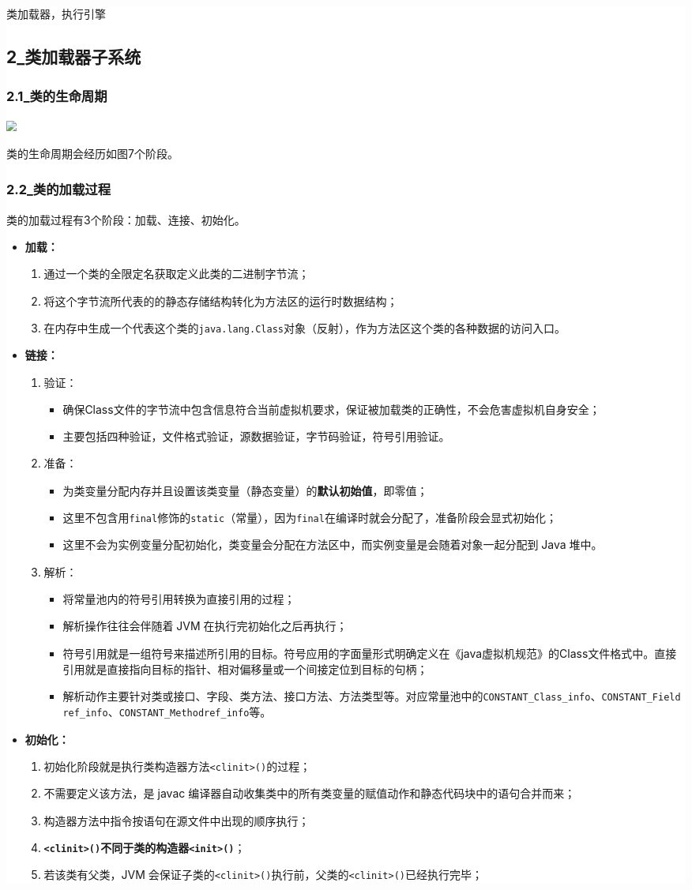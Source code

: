 

类加载器，执行引擎

## 2_类加载器子系统

### 2.1_类的生命周期

<img src="https://cdn.jsdelivr.net/gh/OrcasXie/ImgRepo/jvm/ClassCircle.jpg" style="zoom:80%;" />

类的生命周期会经历如图7个阶段。

### 2.2_类的加载过程

类的加载过程有3个阶段：加载、连接、初始化。

- **加载：**

  1. 通过一个类的全限定名获取定义此类的二进制字节流；

  2. 将这个字节流所代表的的静态存储结构转化为方法区的运行时数据结构；

  3. 在内存中生成一个代表这个类的`java.lang.Class`对象（反射），作为方法区这个类的各种数据的访问入口。

- **链接：**

  1. 验证：

     - 确保Class文件的字节流中包含信息符合当前虚拟机要求，保证被加载类的正确性，不会危害虚拟机自身安全；

     - 主要包括四种验证，文件格式验证，源数据验证，字节码验证，符号引用验证。

  2. 准备：

     - 为类变量分配内存并且设置该类变量（静态变量）的**默认初始值**，即零值；

     - 这里不包含用`final`修饰的`static`（常量），因为`final`在编译时就会分配了，准备阶段会显式初始化；

     - 这里不会为实例变量分配初始化，类变量会分配在方法区中，而实例变量是会随着对象一起分配到 Java 堆中。

  3. 解析：

     - 将常量池内的符号引用转换为直接引用的过程；

     - 解析操作往往会伴随着 JVM 在执行完初始化之后再执行；

     - 符号引用就是一组符号来描述所引用的目标。符号应用的字面量形式明确定义在《java虚拟机规范》的Class文件格式中。直接引用就是直接指向目标的指针、相对偏移量或一个间接定位到目标的句柄；

     - 解析动作主要针对类或接口、字段、类方法、接口方法、方法类型等。对应常量池中的`CONSTANT_Class_info`、`CONSTANT_Fieldref_info`、`CONSTANT_Methodref_info`等。

- **初始化：**

  1. 初始化阶段就是执行类构造器方法`<clinit>()`的过程；

  2. 不需要定义该方法，是 javac 编译器自动收集类中的所有类变量的赋值动作和静态代码块中的语句合并而来；

  3. 构造器方法中指令按语句在源文件中出现的顺序执行；

  4. **`<clinit>()`不同于类的构造器`<init>()`**；

  5. 若该类有父类，JVM 会保证子类的`<clinit>()`执行前，父类的`<clinit>()`已经执行完毕；
  
